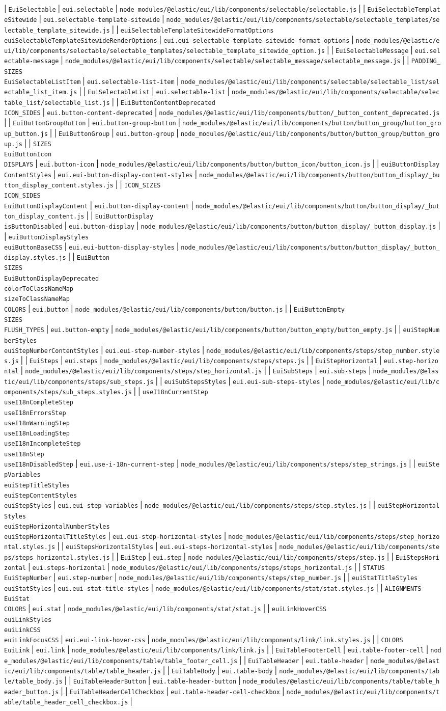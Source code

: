 | `EuiSelectable` | `eui.selectable` | `node_modules/@elastic/eui/lib/components/selectable/selectable.js` |
| `EuiSelectableTemplateSitewide` | `eui.selectable-template-sitewide` | `node_modules/@elastic/eui/lib/components/selectable/selectable_templates/selectable_template_sitewide.js` |
| `euiSelectableTemplateSitewideFormatOptions`<br>`euiSelectableTemplateSitewideRenderOptions` | `eui.eui-selectable-template-sitewide-format-options` | `node_modules/@elastic/eui/lib/components/selectable/selectable_templates/selectable_template_sitewide_option.js` |
| `EuiSelectableMessage` | `eui.selectable-message` | `node_modules/@elastic/eui/lib/components/selectable/selectable_message/selectable_message.js` |
| `PADDING_SIZES`<br>`EuiSelectableListItem` | `eui.selectable-list-item` | `node_modules/@elastic/eui/lib/components/selectable/selectable_list/selectable_list_item.js` |
| `EuiSelectableList` | `eui.selectable-list` | `node_modules/@elastic/eui/lib/components/selectable/selectable_list/selectable_list.js` |
| `EuiButtonContentDeprecated`<br>`ICON_SIDES` | `eui.button-content-deprecated` | `node_modules/@elastic/eui/lib/components/button/_button_content_deprecated.js` |
| `EuiButtonGroupButton` | `eui.button-group-button` | `node_modules/@elastic/eui/lib/components/button/button_group/button_group_button.js` |
| `EuiButtonGroup` | `eui.button-group` | `node_modules/@elastic/eui/lib/components/button/button_group/button_group.js` |
| `SIZES`<br>`EuiButtonIcon`<br>`DISPLAYS` | `eui.button-icon` | `node_modules/@elastic/eui/lib/components/button/button_icon/button_icon.js` |
| `euiButtonDisplayContentStyles` | `eui.eui-button-display-content-styles` | `node_modules/@elastic/eui/lib/components/button/button_display/_button_display_content.styles.js` |
| `ICON_SIZES`<br>`ICON_SIDES`<br>`EuiButtonDisplayContent` | `eui.button-display-content` | `node_modules/@elastic/eui/lib/components/button/button_display/_button_display_content.js` |
| `EuiButtonDisplay`<br>`isButtonDisabled` | `eui.button-display` | `node_modules/@elastic/eui/lib/components/button/button_display/_button_display.js` |
| `euiButtonDisplayStyles`<br>`euiButtonBaseCSS` | `eui.eui-button-display-styles` | `node_modules/@elastic/eui/lib/components/button/button_display/_button_display.styles.js` |
| `EuiButton`<br>`SIZES`<br>`EuiButtonDisplayDeprecated`<br>`colorToClassNameMap`<br>`sizeToClassNameMap`<br>`COLORS` | `eui.button` | `node_modules/@elastic/eui/lib/components/button/button.js` |
| `EuiButtonEmpty`<br>`SIZES`<br>`FLUSH_TYPES` | `eui.button-empty` | `node_modules/@elastic/eui/lib/components/button/button_empty/button_empty.js` |
| `euiStepNumberStyles`<br>`euiStepNumberContentStyles` | `eui.eui-step-number-styles` | `node_modules/@elastic/eui/lib/components/steps/step_number.styles.js` |
| `EuiSteps` | `eui.steps` | `node_modules/@elastic/eui/lib/components/steps/steps.js` |
| `EuiStepHorizontal` | `eui.step-horizontal` | `node_modules/@elastic/eui/lib/components/steps/step_horizontal.js` |
| `EuiSubSteps` | `eui.sub-steps` | `node_modules/@elastic/eui/lib/components/steps/sub_steps.js` |
| `euiSubStepsStyles` | `eui.eui-sub-steps-styles` | `node_modules/@elastic/eui/lib/components/steps/sub_steps.styles.js` |
| `useI18nCurrentStep`<br>`useI18nCompleteStep`<br>`useI18nErrorsStep`<br>`useI18nWarningStep`<br>`useI18nLoadingStep`<br>`useI18nIncompleteStep`<br>`useI18nStep`<br>`useI18nDisabledStep` | `eui.use-i-18n-current-step` | `node_modules/@elastic/eui/lib/components/steps/step_strings.js` |
| `euiStepVariables`<br>`euiStepTitleStyles`<br>`euiStepContentStyles`<br>`euiStepStyles` | `eui.eui-step-variables` | `node_modules/@elastic/eui/lib/components/steps/step.styles.js` |
| `euiStepHorizontalStyles`<br>`euiStepHorizontalNumberStyles`<br>`euiStepHorizontalTitleStyles` | `eui.eui-step-horizontal-styles` | `node_modules/@elastic/eui/lib/components/steps/step_horizontal.styles.js` |
| `euiStepsHorizontalStyles` | `eui.eui-steps-horizontal-styles` | `node_modules/@elastic/eui/lib/components/steps/steps_horizontal.styles.js` |
| `EuiStep` | `eui.step` | `node_modules/@elastic/eui/lib/components/steps/step.js` |
| `EuiStepsHorizontal` | `eui.steps-horizontal` | `node_modules/@elastic/eui/lib/components/steps/steps_horizontal.js` |
| `STATUS`<br>`EuiStepNumber` | `eui.step-number` | `node_modules/@elastic/eui/lib/components/steps/step_number.js` |
| `euiStatTitleStyles`<br>`euiStatStyles` | `eui.eui-stat-title-styles` | `node_modules/@elastic/eui/lib/components/stat/stat.styles.js` |
| `ALIGNMENTS`<br>`EuiStat`<br>`COLORS` | `eui.stat` | `node_modules/@elastic/eui/lib/components/stat/stat.js` |
| `euiLinkHoverCSS`<br>`euiLinkStyles`<br>`euiLinkCSS`<br>`euiLinkFocusCSS` | `eui.eui-link-hover-css` | `node_modules/@elastic/eui/lib/components/link/link.styles.js` |
| `COLORS`<br>`EuiLink` | `eui.link` | `node_modules/@elastic/eui/lib/components/link/link.js` |
| `EuiTableFooterCell` | `eui.table-footer-cell` | `node_modules/@elastic/eui/lib/components/table/table_footer_cell.js` |
| `EuiTableHeader` | `eui.table-header` | `node_modules/@elastic/eui/lib/components/table/table_header.js` |
| `EuiTableBody` | `eui.table-body` | `node_modules/@elastic/eui/lib/components/table/table_body.js` |
| `EuiTableHeaderButton` | `eui.table-header-button` | `node_modules/@elastic/eui/lib/components/table/table_header_button.js` |
| `EuiTableHeaderCellCheckbox` | `eui.table-header-cell-checkbox` | `node_modules/@elastic/eui/lib/components/table/table_header_cell_checkbox.js` |